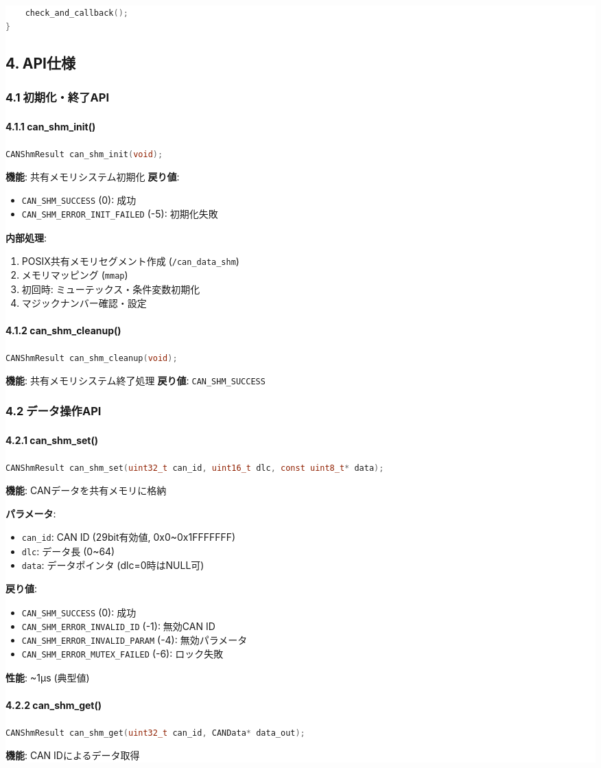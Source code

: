 ```c
    check_and_callback();
}
```

## 4. API仕様

### 4.1 初期化・終了API

#### 4.1.1 can_shm_init()
```c
CANShmResult can_shm_init(void);
```
**機能**: 共有メモリシステム初期化
**戻り値**: 
- `CAN_SHM_SUCCESS` (0): 成功
- `CAN_SHM_ERROR_INIT_FAILED` (-5): 初期化失敗

**内部処理**:
1. POSIX共有メモリセグメント作成 (`/can_data_shm`)
2. メモリマッピング (`mmap`)
3. 初回時: ミューテックス・条件変数初期化
4. マジックナンバー確認・設定

#### 4.1.2 can_shm_cleanup()
```c
CANShmResult can_shm_cleanup(void);
```
**機能**: 共有メモリシステム終了処理
**戻り値**: `CAN_SHM_SUCCESS`

### 4.2 データ操作API

#### 4.2.1 can_shm_set()
```c
CANShmResult can_shm_set(uint32_t can_id, uint16_t dlc, const uint8_t* data);
```
**機能**: CANデータを共有メモリに格納

**パラメータ**:
- `can_id`: CAN ID (29bit有効値, 0x0~0x1FFFFFFF)
- `dlc`: データ長 (0~64)
- `data`: データポインタ (dlc=0時はNULL可)

**戻り値**:
- `CAN_SHM_SUCCESS` (0): 成功
- `CAN_SHM_ERROR_INVALID_ID` (-1): 無効CAN ID
- `CAN_SHM_ERROR_INVALID_PARAM` (-4): 無効パラメータ
- `CAN_SHM_ERROR_MUTEX_FAILED` (-6): ロック失敗

**性能**: ~1μs (典型値)

#### 4.2.2 can_shm_get()
```c
CANShmResult can_shm_get(uint32_t can_id, CANData* data_out);
```
**機能**: CAN IDによるデータ取得
